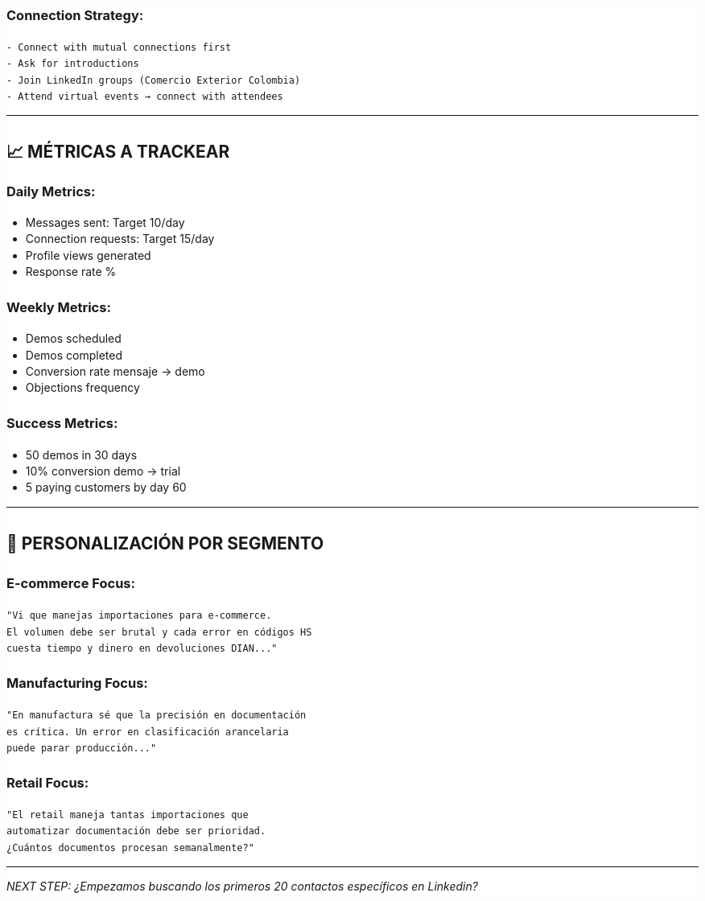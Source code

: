 ### Connection Strategy:
```
- Connect with mutual connections first
- Ask for introductions  
- Join LinkedIn groups (Comercio Exterior Colombia)
- Attend virtual events → connect with attendees
```

---

## 📈 MÉTRICAS A TRACKEAR

### Daily Metrics:
- Messages sent: Target 10/day
- Connection requests: Target 15/day  
- Profile views generated
- Response rate %

### Weekly Metrics:
- Demos scheduled
- Demos completed
- Conversion rate mensaje → demo
- Objections frequency

### Success Metrics:
- 50 demos in 30 days
- 10% conversion demo → trial
- 5 paying customers by day 60

---

## 🎯 PERSONALIZACIÓN POR SEGMENTO

### E-commerce Focus:
```
"Vi que manejas importaciones para e-commerce. 
El volumen debe ser brutal y cada error en códigos HS 
cuesta tiempo y dinero en devoluciones DIAN..."
```

### Manufacturing Focus:  
```
"En manufactura sé que la precisión en documentación 
es crítica. Un error en clasificación arancelaria 
puede parar producción..."
```

### Retail Focus:
```
"El retail maneja tantas importaciones que 
automatizar documentación debe ser prioridad. 
¿Cuántos documentos procesan semanalmente?"
```

---

*NEXT STEP: ¿Empezamos buscando los primeros 20 contactos específicos en Linkedin?*